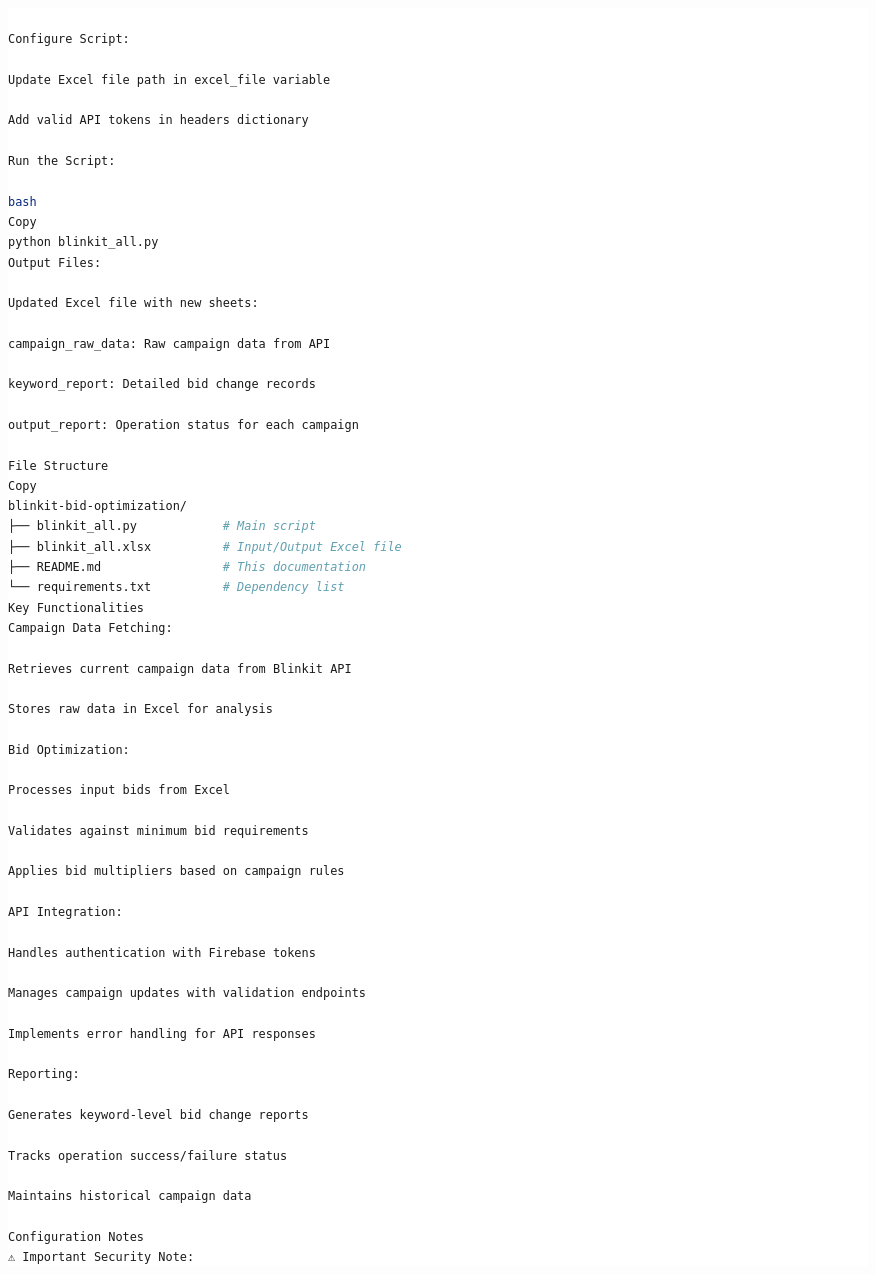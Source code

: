   ```bash

Configure Script:

Update Excel file path in excel_file variable

Add valid API tokens in headers dictionary

Run the Script:

bash
Copy
python blinkit_all.py
Output Files:

Updated Excel file with new sheets:

campaign_raw_data: Raw campaign data from API

keyword_report: Detailed bid change records

output_report: Operation status for each campaign

File Structure
Copy
blinkit-bid-optimization/
├── blinkit_all.py            # Main script
├── blinkit_all.xlsx          # Input/Output Excel file
├── README.md                 # This documentation
└── requirements.txt          # Dependency list
Key Functionalities
Campaign Data Fetching:

Retrieves current campaign data from Blinkit API

Stores raw data in Excel for analysis

Bid Optimization:

Processes input bids from Excel

Validates against minimum bid requirements

Applies bid multipliers based on campaign rules

API Integration:

Handles authentication with Firebase tokens

Manages campaign updates with validation endpoints

Implements error handling for API responses

Reporting:

Generates keyword-level bid change reports

Tracks operation success/failure status

Maintains historical campaign data

Configuration Notes
⚠️ Important Security Note:

  ```